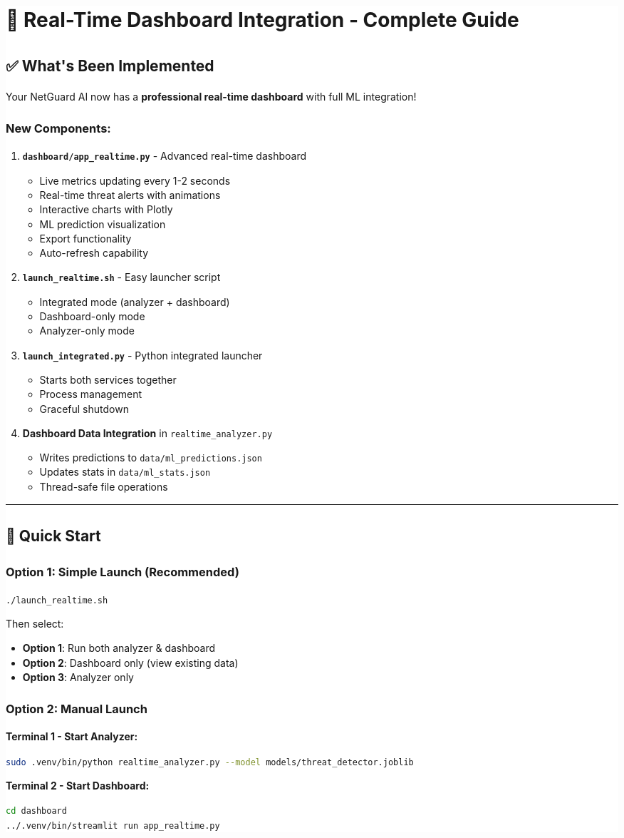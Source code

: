 # 🎨 Real-Time Dashboard Integration - Complete Guide

## ✅ What's Been Implemented

Your NetGuard AI now has a **professional real-time dashboard** with full ML integration!

### New Components:

1. **`dashboard/app_realtime.py`** - Advanced real-time dashboard
   - Live metrics updating every 1-2 seconds
   - Real-time threat alerts with animations
   - Interactive charts with Plotly
   - ML prediction visualization
   - Export functionality
   - Auto-refresh capability

2. **`launch_realtime.sh`** - Easy launcher script
   - Integrated mode (analyzer + dashboard)
   - Dashboard-only mode
   - Analyzer-only mode

3. **`launch_integrated.py`** - Python integrated launcher
   - Starts both services together
   - Process management
   - Graceful shutdown

4. **Dashboard Data Integration** in `realtime_analyzer.py`
   - Writes predictions to `data/ml_predictions.json`
   - Updates stats in `data/ml_stats.json`
   - Thread-safe file operations

---

## 🚀 Quick Start

### Option 1: Simple Launch (Recommended)
```bash
./launch_realtime.sh
```
Then select:
- **Option 1**: Run both analyzer & dashboard
- **Option 2**: Dashboard only (view existing data)
- **Option 3**: Analyzer only

### Option 2: Manual Launch

**Terminal 1 - Start Analyzer:**
```bash
sudo .venv/bin/python realtime_analyzer.py --model models/threat_detector.joblib
```

**Terminal 2 - Start Dashboard:**
```bash
cd dashboard
../.venv/bin/streamlit run app_realtime.py
```
